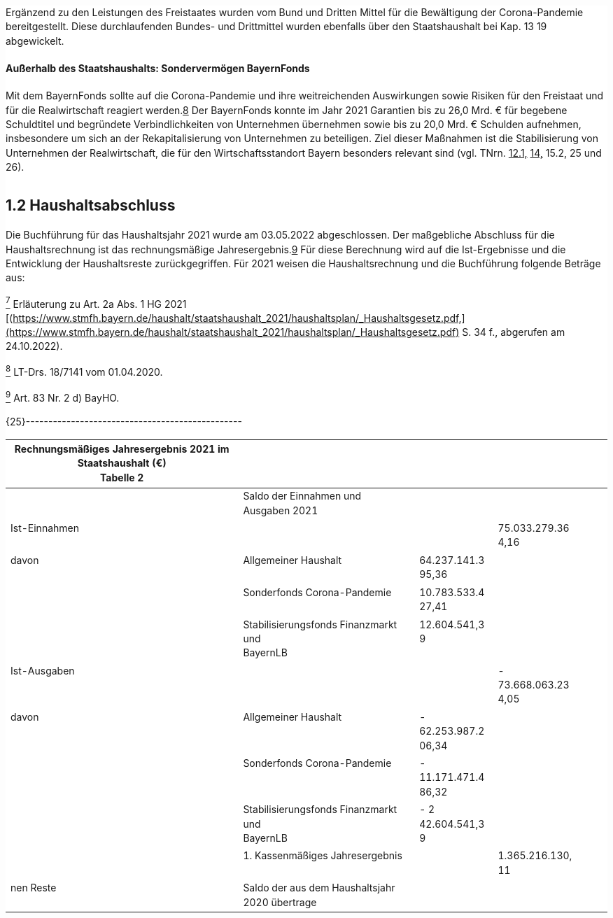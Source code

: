 Ergänzend zu den Leistungen des Freistaates wurden vom Bund und Dritten Mittel für die Bewältigung der Corona-Pandemie bereitgestellt. Diese durchlaufenden Bundes- und Drittmittel wurden ebenfalls über den Staatshaushalt bei Kap. 13 19 abgewickelt.

#### **Außerhalb des Staatshaushalts: Sondervermögen BayernFonds**

<span id="page-24-4"></span>Mit dem BayernFonds sollte auf die Corona-Pandemie und ihre weitreichenden Auswirkungen sowie Risiken für den Freistaat und für die Realwirtschaft reagiert werden.[8](#page-24-1) Der BayernFonds konnte im Jahr 2021 Garantien bis zu 26,0 Mrd. € für begebene Schuldtitel und begründete Verbindlichkeiten von Unternehmen übernehmen sowie bis zu 20,0 Mrd. € Schulden aufnehmen, insbesondere um sich an der Rekapitalisierung von Unternehmen zu beteiligen. Ziel dieser Maßnahmen ist die Stabilisierung von Unternehmen der Realwirtschaft, die für den Wirtschaftsstandort Bayern besonders relevant sind (vgl. TNrn. [12.1,](#page-69-1) [14,](#page-77-0) 15.2, 25 und 26).

## **1.2 Haushaltsabschluss**

<span id="page-24-5"></span>Die Buchführung für das Haushaltsjahr 2021 wurde am 03.05.2022 abgeschlossen. Der maßgebliche Abschluss für die Haushaltsrechnung ist das rechnungsmäßige Jahresergebnis.[9](#page-24-2) Für diese Berechnung wird auf die Ist-Ergebnisse und die Entwicklung der Haushaltsreste zurückgegriffen. Für 2021 weisen die Haushaltsrechnung und die Buchführung folgende Beträge aus:

<span id="page-24-0"></span>[<sup>7</sup>](#page-24-3) Erläuterung zu Art. 2a Abs. 1 HG 2021 [(https://www.stmfh.bayern.de/haushalt/staatshaushalt_2021/haushaltsplan/_Haushaltsgesetz.pdf,](https://www.stmfh.bayern.de/haushalt/staatshaushalt_2021/haushaltsplan/_Haushaltsgesetz.pdf) S. 34 f., abgerufen am 24.10.2022).

<span id="page-24-1"></span>[<sup>8</sup>](#page-24-4) LT-Drs. 18/7141 vom 01.04.2020.

<span id="page-24-2"></span>[<sup>9</sup>](#page-24-5) Art. 83 Nr. 2 d) BayHO.

{25}------------------------------------------------

| Rechnungsmäßiges Jahresergebnis 2021 im Staatshaushalt (€)<br>Tabelle 2 |                                                  |                        |                     |  |  |  |
|-------------------------------------------------------------------------|--------------------------------------------------|------------------------|---------------------|--|--|--|
|                                                                         | Saldo der Einnahmen und Ausgaben 2021            |                        |                     |  |  |  |
| Ist-Einnahmen                                                           |                                                  |                        | 75.033.279.364,16   |  |  |  |
| davon                                                                   | Allgemeiner Haushalt                             | 64.237.141.395,36      |                     |  |  |  |
|                                                                         | Sonderfonds Corona-Pandemie                      | 10.783.533.427,41      |                     |  |  |  |
|                                                                         | Stabilisierungsfonds Finanzmarkt und<br>BayernLB | 12.604.541,39          |                     |  |  |  |
| Ist-Ausgaben                                                            |                                                  |                        | - 73.668.063.234,05 |  |  |  |
| davon                                                                   | Allgemeiner Haushalt                             | -<br>62.253.987.206,34 |                     |  |  |  |
|                                                                         | Sonderfonds Corona-Pandemie                      | -<br>11.171.471.486,32 |                     |  |  |  |
|                                                                         | Stabilisierungsfonds Finanzmarkt und<br>BayernLB | - 2<br>42.604.541,39   |                     |  |  |  |
|                                                                         | 1. Kassenmäßiges Jahresergebnis                  |                        | 1.365.216.130,11    |  |  |  |
| nen Reste                                                               | Saldo der aus dem Haushaltsjahr 2020 übertrage   |                        |                     |  |  |  |
